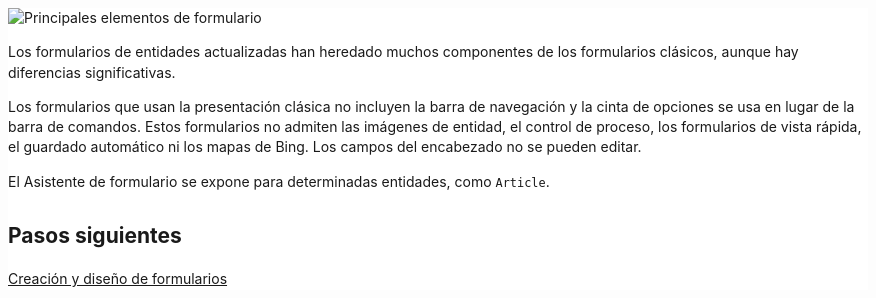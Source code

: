  ![Principales elementos de formulario](media/elements.png "Principales elementos de formulario")  
  
 Los formularios de entidades actualizadas han heredado muchos componentes de los formularios clásicos, aunque hay diferencias significativas.  
  
 Los formularios que usan la presentación clásica no incluyen la barra de navegación y la cinta de opciones se usa en lugar de la barra de comandos. Estos formularios no admiten las imágenes de entidad, el control de proceso, los formularios de vista rápida, el guardado automático ni los mapas de Bing. Los campos del encabezado no se pueden editar.  
  
 El Asistente de formulario se expone para determinadas entidades, como `Article`.  
  
## <a name="next-steps"></a>Pasos siguientes  
 [Creación y diseño de formularios](create-design-forms.md)   

 
